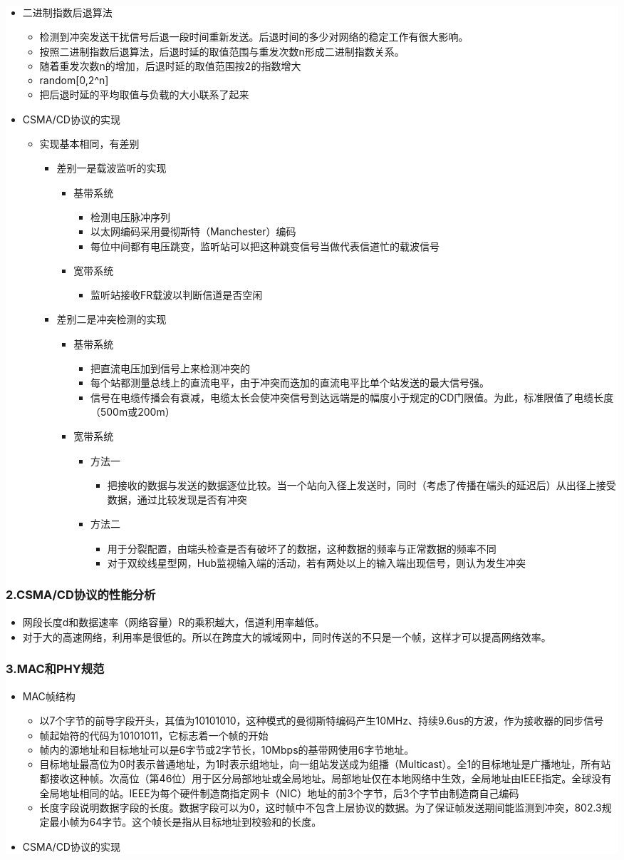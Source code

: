 - 二进制指数后退算法

	- 检测到冲突发送干扰信号后退一段时间重新发送。后退时间的多少对网络的稳定工作有很大影响。
	- 按照二进制指数后退算法，后退时延的取值范围与重发次数n形成二进制指数关系。
	- 随着重发次数n的增加，后退时延的取值范围按2的指数增大
	- random[0,2^n]
	- 把后退时延的平均取值与负载的大小联系了起来

- CSMA/CD协议的实现

	- 实现基本相同，有差别

		- 差别一是载波监听的实现

			- 基带系统

				- 检测电压脉冲序列
				- 以太网编码采用曼彻斯特（Manchester）编码
				- 每位中间都有电压跳变，监听站可以把这种跳变信号当做代表信道忙的载波信号

			- 宽带系统

				- 监听站接收FR载波以判断信道是否空闲

		- 差别二是冲突检测的实现

			- 基带系统

				- 把直流电压加到信号上来检测冲突的
				- 每个站都测量总线上的直流电平，由于冲突而迭加的直流电平比单个站发送的最大信号强。
				- 信号在电缆传播会有衰减，电缆太长会使冲突信号到达远端是的幅度小于规定的CD门限值。为此，标准限值了电缆长度（500m或200m）

			- 宽带系统

				- 方法一

					- 把接收的数据与发送的数据逐位比较。当一个站向入径上发送时，同时（考虑了传播在端头的延迟后）从出径上接受数据，通过比较发现是否有冲突

				- 方法二

					- 用于分裂配置，由端头检查是否有破坏了的数据，这种数据的频率与正常数据的频率不同
					- 对于双绞线星型网，Hub监视输入端的活动，若有两处以上的输入端出现信号，则认为发生冲突

### 2.CSMA/CD协议的性能分析

- 网段长度d和数据速率（网络容量）R的乘积越大，信道利用率越低。
- 对于大的高速网络，利用率是很低的。所以在跨度大的城域网中，同时传送的不只是一个帧，这样才可以提高网络效率。

### 3.MAC和PHY规范

- MAC帧结构

	- 以7个字节的前导字段开头，其值为10101010，这种模式的曼彻斯特编码产生10MHz、持续9.6us的方波，作为接收器的同步信号
	- 帧起始符的代码为10101011，它标志着一个帧的开始
	- 帧内的源地址和目标地址可以是6字节或2字节长，10Mbps的基带网使用6字节地址。
	- 目标地址最高位为0时表示普通地址，为1时表示组地址，向一组站发送成为组播（Multicast）。全1的目标地址是广播地址，所有站都接收这种帧。次高位（第46位）用于区分局部地址或全局地址。局部地址仅在本地网络中生效，全局地址由IEEE指定。全球没有全局地址相同的站。IEEE为每个硬件制造商指定网卡（NIC）地址的前3个字节，后3个字节由制造商自己编码
	- 长度字段说明数据字段的长度。数据字段可以为0，这时帧中不包含上层协议的数据。为了保证帧发送期间能监测到冲突，802.3规定最小帧为64字节。这个帧长是指从目标地址到校验和的长度。

- CSMA/CD协议的实现
